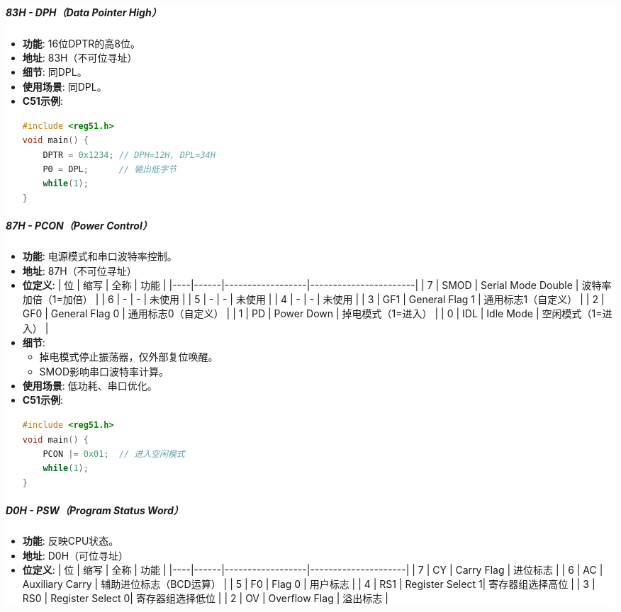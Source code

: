 ##### 83H - DPH（Data Pointer High）
- **功能**: 16位DPTR的高8位。
- **地址**: 83H（不可位寻址）
- **细节**: 同DPL。
- **使用场景**: 同DPL。
- **C51示例**:
  ```c
  #include <reg51.h>
  void main() {
      DPTR = 0x1234; // DPH=12H, DPL=34H
      P0 = DPL;      // 输出低字节
      while(1);
  }
  ```

##### 87H - PCON（Power Control）
- **功能**: 电源模式和串口波特率控制。
- **地址**: 87H（不可位寻址）
- **位定义**:
  | 位 | 缩写 | 全称             | 功能                  |
  |----|------|------------------|-----------------------|
  | 7  | SMOD | Serial Mode Double | 波特率加倍（1=加倍）  |
  | 6  | -    | -                | 未使用                |
  | 5  | -    | -                | 未使用                |
  | 4  | -    | -                | 未使用                |
  | 3  | GF1  | General Flag 1   | 通用标志1（自定义）   |
  | 2  | GF0  | General Flag 0   | 通用标志0（自定义）   |
  | 1  | PD   | Power Down       | 掉电模式（1=进入）    |
  | 0  | IDL  | Idle Mode        | 空闲模式（1=进入）    |
- **细节**:
  - 掉电模式停止振荡器，仅外部复位唤醒。
  - SMOD影响串口波特率计算。
- **使用场景**: 低功耗、串口优化。
- **C51示例**:
  ```c
  #include <reg51.h>
  void main() {
      PCON |= 0x01;  // 进入空闲模式
      while(1);
  }
  ```

##### D0H - PSW（Program Status Word）
- **功能**: 反映CPU状态。
- **地址**: D0H（可位寻址）
- **位定义**:
  | 位 | 缩写 | 全称             | 功能                |
  |----|------|------------------|---------------------|
  | 7  | CY   | Carry Flag       | 进位标志            |
  | 6  | AC   | Auxiliary Carry  | 辅助进位标志（BCD运算） |
  | 5  | F0   | Flag 0           | 用户标志            |
  | 4  | RS1  | Register Select 1| 寄存器组选择高位    |
  | 3  | RS0  | Register Select 0| 寄存器组选择低位    |
  | 2  | OV   | Overflow Flag    | 溢出标志            |